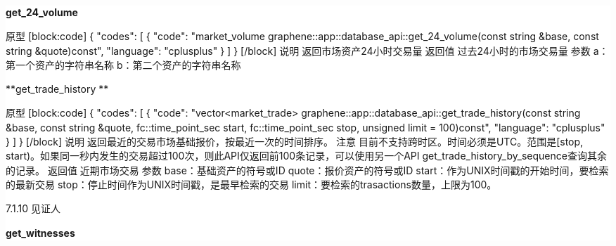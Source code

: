 **get_24_volume** 

原型
[block:code]
{
  "codes": [
    {
      "code": "market_volume graphene::app::database_api::get_24_volume(const string &base, const string &quote)const",
      "language": "cplusplus"
    }
  ]
}
[/block]
说明
返回市场资产24小时交易量
返回值
过去24小时的市场交易量
参数
a：第一个资产的字符串名称
b：第二个资产的字符串名称

**get_trade_history **

原型
[block:code]
{
  "codes": [
    {
      "code": "vector<market_trade> graphene::app::database_api::get_trade_history(const string &base, const string &quote, fc::time_point_sec start, fc::time_point_sec stop, unsigned limit = 100)const",
      "language": "cplusplus"
    }
  ]
}
[/block]
说明
返回最近的交易市场基础报价，按最近一次的时间排序。
注意
目前不支持跨时区。时间必须是UTC。范围是[stop, start)。如果同一秒内发生的交易超过100次，则此API仅返回前100条记录，可以使用另一个API get_trade_history_by_sequence查询其余的记录。
返回值
近期市场交易
参数
base：基础资产的符号或ID
quote：报价资产的符号或ID
start：作为UNIX时间戳的开始时间，要检索的最新交易
stop：停止时间作为UNIX时间戳，是最早检索的交易
limit：要检索的trasactions数量，上限为100。

7.1.10 见证人

**get_witnesses** 
